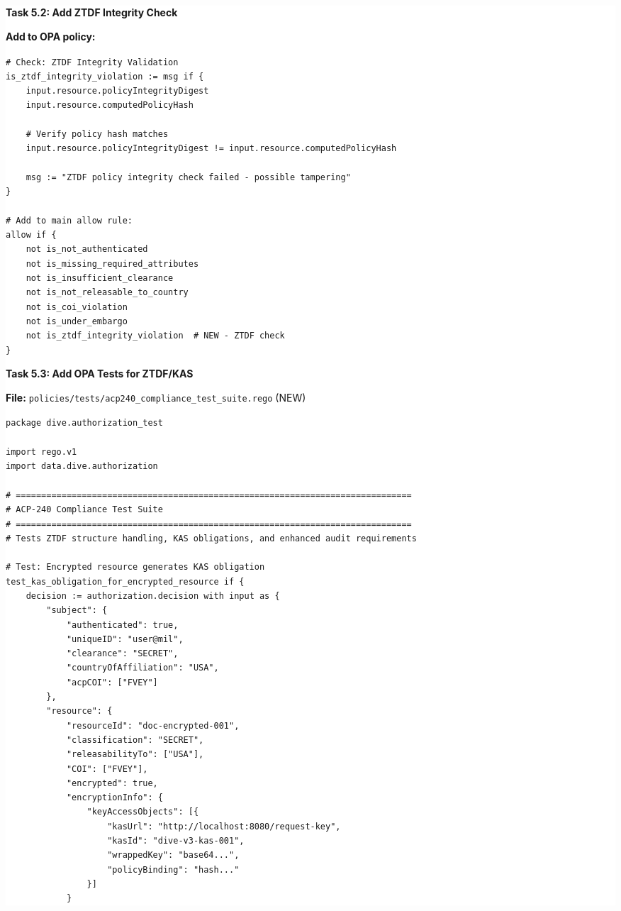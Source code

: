 **Task 5.2: Add ZTDF Integrity Check**

**Add to OPA policy:**
```rego
# Check: ZTDF Integrity Validation
is_ztdf_integrity_violation := msg if {
    input.resource.policyIntegrityDigest
    input.resource.computedPolicyHash
    
    # Verify policy hash matches
    input.resource.policyIntegrityDigest != input.resource.computedPolicyHash
    
    msg := "ZTDF policy integrity check failed - possible tampering"
}

# Add to main allow rule:
allow if {
    not is_not_authenticated
    not is_missing_required_attributes
    not is_insufficient_clearance
    not is_not_releasable_to_country
    not is_coi_violation
    not is_under_embargo
    not is_ztdf_integrity_violation  # NEW - ZTDF check
}
```

**Task 5.3: Add OPA Tests for ZTDF/KAS**

**File:** `policies/tests/acp240_compliance_test_suite.rego` (NEW)

```rego
package dive.authorization_test

import rego.v1
import data.dive.authorization

# ==============================================================================
# ACP-240 Compliance Test Suite
# ==============================================================================
# Tests ZTDF structure handling, KAS obligations, and enhanced audit requirements

# Test: Encrypted resource generates KAS obligation
test_kas_obligation_for_encrypted_resource if {
    decision := authorization.decision with input as {
        "subject": {
            "authenticated": true,
            "uniqueID": "user@mil",
            "clearance": "SECRET",
            "countryOfAffiliation": "USA",
            "acpCOI": ["FVEY"]
        },
        "resource": {
            "resourceId": "doc-encrypted-001",
            "classification": "SECRET",
            "releasabilityTo": ["USA"],
            "COI": ["FVEY"],
            "encrypted": true,
            "encryptionInfo": {
                "keyAccessObjects": [{
                    "kasUrl": "http://localhost:8080/request-key",
                    "kasId": "dive-v3-kas-001",
                    "wrappedKey": "base64...",
                    "policyBinding": "hash..."
                }]
            }
```